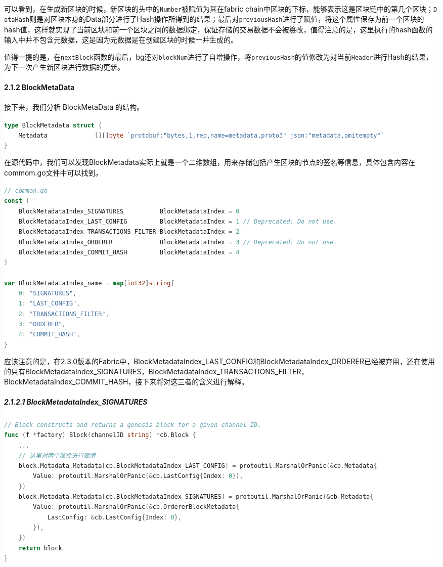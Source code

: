   可以看到，在生成新区块的时候，新区块的头中的`Number`被赋值为其在fabric chain中区块的下标，能够表示这是区块链中的第几个区块；`DataHash`则是对区块本身的Data部分进行了Hash操作所得到的结果；最后对`previousHash`进行了赋值，将这个属性保存为前一个区块的hash值，这样就实现了当前区块和前一个区块之间的数据绑定，保证存储的交易数据不会被篡改，值得注意的是，这里执行的hash函数的输入中并不包含元数据，这是因为元数据是在创建区块的时候一并生成的。

  值得一提的是，在`nextBlock`函数的最后，bg还对`blockNum`进行了自增操作，将`previousHash`的值修改为对当前`Header`进行Hash的结果，为下一次产生新区块进行数据的更新。

#### 2.1.2 BlockMetaData

  接下来，我们分析 BlockMetaData 的结构。

```go
type BlockMetadata struct {
	Metadata             [][]byte `protobuf:"bytes,1,rep,name=metadata,proto3" json:"metadata,omitempty"`
}
```

  在源代码中，我们可以发现BlockMetadata实际上就是一个二维数组，用来存储包括产生区块的节点的签名等信息，具体包含内容在commom.go文件中可以找到。

```go
// common.go
const (
	BlockMetadataIndex_SIGNATURES          BlockMetadataIndex = 0
	BlockMetadataIndex_LAST_CONFIG         BlockMetadataIndex = 1 // Deprecated: Do not use.
	BlockMetadataIndex_TRANSACTIONS_FILTER BlockMetadataIndex = 2
	BlockMetadataIndex_ORDERER             BlockMetadataIndex = 3 // Deprecated: Do not use.
	BlockMetadataIndex_COMMIT_HASH         BlockMetadataIndex = 4
)

var BlockMetadataIndex_name = map[int32]string{
	0: "SIGNATURES",
	1: "LAST_CONFIG",
	2: "TRANSACTIONS_FILTER",
	3: "ORDERER",
	4: "COMMIT_HASH",
}
```

  应该注意的是，在2.3.0版本的Fabric中，BlockMetadataIndex_LAST_CONFIG和BlockMetadataIndex_ORDERER已经被弃用，还在使用的只有BlockMetadataIndex_SIGNATURES，BlockMetadataIndex_TRANSACTIONS_FILTER，BlockMetadataIndex_COMMIT_HASH，接下来将对这三者的含义进行解释。

##### 2.1.2.1 BlockMetadataIndex_SIGNATURES

```go
// Block constructs and returns a genesis block for a given channel ID.
func (f *factory) Block(channelID string) *cb.Block {
	...
    // 这里对两个属性进行赋值
	block.Metadata.Metadata[cb.BlockMetadataIndex_LAST_CONFIG] = protoutil.MarshalOrPanic(&cb.Metadata{
		Value: protoutil.MarshalOrPanic(&cb.LastConfig{Index: 0}),
	})
	block.Metadata.Metadata[cb.BlockMetadataIndex_SIGNATURES] = protoutil.MarshalOrPanic(&cb.Metadata{
		Value: protoutil.MarshalOrPanic(&cb.OrdererBlockMetadata{
			LastConfig: &cb.LastConfig{Index: 0},
		}),
	})
	return block
}
```


[^1]: [arXiv:1912.04526](https://arxiv.org/abs/1912.04526) Ledgerdata Refiner: A Powerful Ledger Data Query Platform for Hyperledger Fabric [cs.DC]